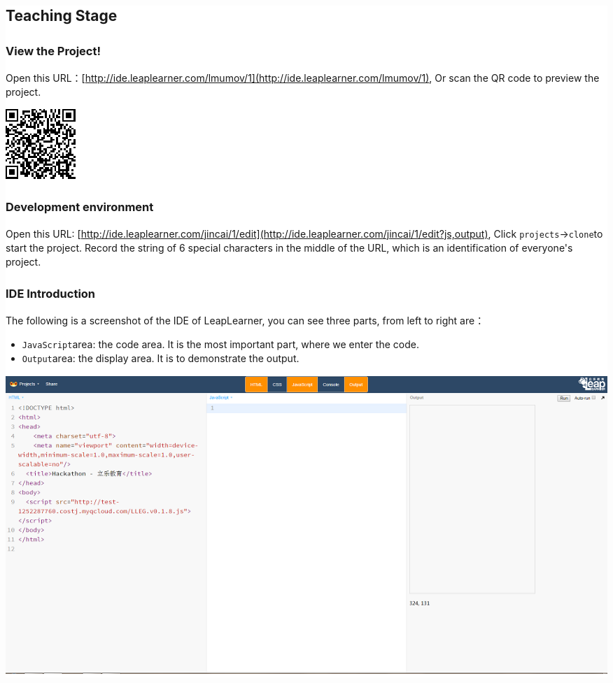 ## Teaching Stage

### View the Project!

Open this URL：[http://ide.leaplearner.com/lmumov/1](http://ide.leaplearner.com/lmumov/1), Or scan the QR code to preview the project.

![](clicker.png)

### Development environment

Open this URL: [http://ide.leaplearner.com/jincai/1/edit](http://ide.leaplearner.com/jincai/1/edit?js,output), Click `projects`->`clone`to start the project.
Record the string of 6 special characters in the middle of the URL, which is an
identification of everyone's project.

### IDE Introduction

The following is a screenshot of the IDE of LeapLearner, you can see three parts, from left to right are：

- `JavaScript`area: the code area. It is the most important part, where we enter the code.
- `Output`area: the display area. It is to demonstrate the output.

![ide](.\ide.png)
